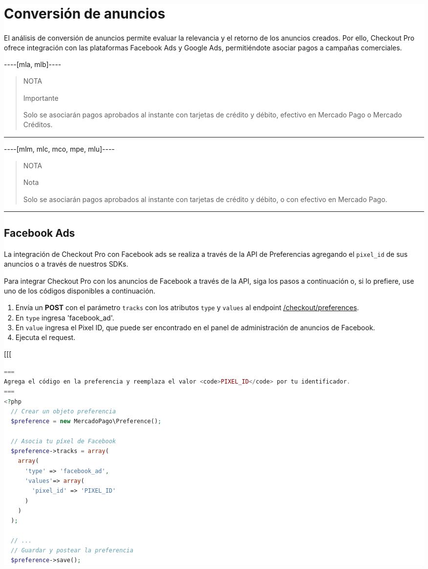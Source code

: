 # Conversión de anuncios

El análisis de conversión de anuncios permite evaluar la relevancia y el retorno de los anuncios creados. Por ello, Checkout Pro ofrece integración con las plataformas Facebook Ads y Google Ads, permitiéndote asociar pagos a campañas comerciales.

----[mla, mlb]----

> NOTA
>
> Importante
>
> Solo se asociarán pagos aprobados al instante con tarjetas de crédito y débito, efectivo en Mercado Pago o Mercado Créditos.
------------


----[mlm, mlc, mco, mpe, mlu]----
> NOTA
>
> Nota
>
> Solo se asociarán pagos aprobados al instante con tarjetas de crédito y débito, o con efectivo en Mercado Pago.
------------


## Facebook Ads

La integración de Checkout Pro con Facebook ads se realiza a través de la API de Preferencias agregando el `pixel_id` de sus anuncios o a través de nuestros SDKs.

Para integrar Checkout Pro con los anuncios de Facebook a través de la API, siga los pasos a continuación o, si lo prefiere, use uno de los códigos disponibles a continuación.


1. Envía un **POST** con el parámetro `tracks` con los atributos `type` y `values` al endpoint [/checkout/preferences](/developers/es/reference/preferences/_checkout_preferences/post).
2. En `type` ingresa 'facebook_ad'.
3. En `value` ingresa el Pixel ID, que puede ser encontrado en el panel de administración de anuncios de Facebook.
4. Ejecuta el request.


[[[
```php
===
Agrega el código en la preferencia y reemplaza el valor <code>PIXEL_ID</code> por tu identificador.
===
<?php
  // Crear un objeto preferencia
  $preference = new MercadoPago\Preference();

  // Asocia tu píxel de Facebook
  $preference->tracks = array(
    array(
      'type' => 'facebook_ad',
      'values'=> array(
        'pixel_id' => 'PIXEL_ID'
      )
    )
  );

  // ...
  // Guardar y postear la preferencia
  $preference->save();
```